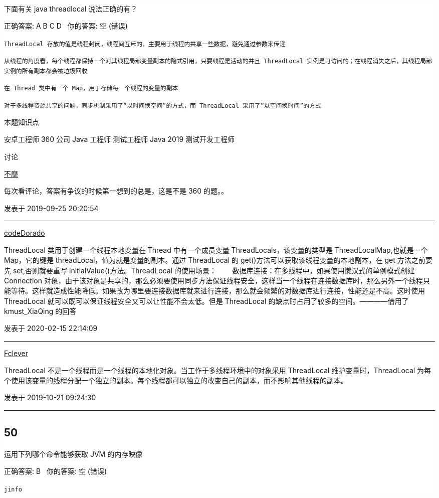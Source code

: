 下面有关 java threadlocal 说法正确的有？

正确答案: A B C D   你的答案: 空 (错误)

```cpp
ThreadLocal 存放的值是线程封闭，线程间互斥的，主要用于线程内共享一些数据，避免通过参数来传递
```

```cpp
从线程的角度看，每个线程都保持一个对其线程局部变量副本的隐式引用，只要线程是活动的并且 ThreadLocal 实例是可访问的；在线程消失之后，其线程局部实例的所有副本都会被垃圾回收
```

```cpp
在 Thread 类中有一个 Map，用于存储每一个线程的变量的副本
```

```cpp
对于多线程资源共享的问题，同步机制采用了“以时间换空间”的方式，而 ThreadLocal 采用了“以空间换时间”的方式
```

本题知识点

安卓工程师 360 公司 Java 工程师 测试工程师 Java 2019 测试开发工程师

讨论

[不靡](https://www.nowcoder.com/profile/476166647)

每次看评论，答案有争议的时候第一想到的总是，这是不是 360 的题。。

发表于 2019-09-25 20:20:54

* * *

[codeDorado](https://www.nowcoder.com/profile/674374614)

ThreadLocal 类用于创建一个线程本地变量在 Thread 中有一个成员变量 ThreadLocals，该变量的类型是 ThreadLocalMap,也就是一个 Map，它的键是 threadLocal，值为就是变量的副本。通过 ThreadLocal 的 get()方法可以获取该线程变量的本地副本，在 get 方法之前要先 set,否则就要重写 initialValue()方法。ThreadLocal 的使用场景：        数据库连接：在多线程中，如果使用懒汉式的单例模式创建 Connection 对象，由于该对象是共享的，那么必须要使用同步方法保证线程安全，这样当一个线程在连接数据库时，那么另外一个线程只能等待。这样就造成性能降低。如果改为哪里要连接数据库就来进行连接，那么就会频繁的对数据库进行连接，性能还是不高。这时使用 ThreadLocal 就可以既可以保证线程安全又可以让性能不会太低。但是 ThreadLocal 的缺点时占用了较多的空间。————借用了 kmust_XiaQing 的回答 

发表于 2020-02-15 22:14:09

* * *

[Fclever](https://www.nowcoder.com/profile/4114516)

ThreadLocal 不是一个线程而是一个线程的本地化对象。当工作于多线程环境中的对象采用 ThreadLocal 维护变量时，ThreadLocal 为每个使用该变量的线程分配一个独立的副本。每个线程都可以独立的改变自己的副本，而不影响其他线程的副本。

发表于 2019-10-21 09:24:30

* * *

## 50

运用下列哪个命令能够获取 JVM 的内存映像

正确答案: B   你的答案: 空 (错误)

```cpp
jinfo
```
